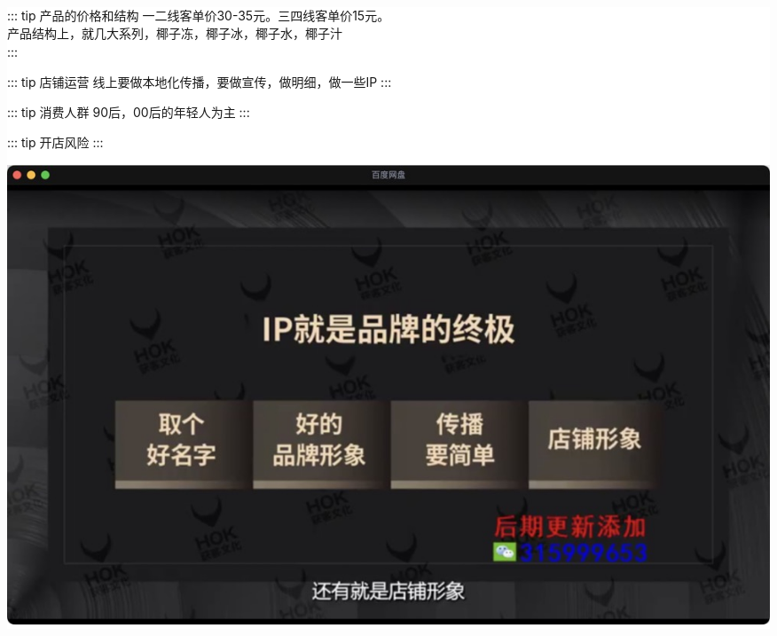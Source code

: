 
::: tip 产品的价格和结构
一二线客单价30-35元。三四线客单价15元。<br/>
产品结构上，就几大系列，椰子冻，椰子冰，椰子水，椰子汁<br/>
:::


::: tip 店铺运营
线上要做本地化传播，要做宣传，做明细，做一些IP
:::


::: tip 消费人群
90后，00后的年轻人为主
:::


::: tip 开店风险
:::

![An image](../../assets/lowcost_15.jpg)

